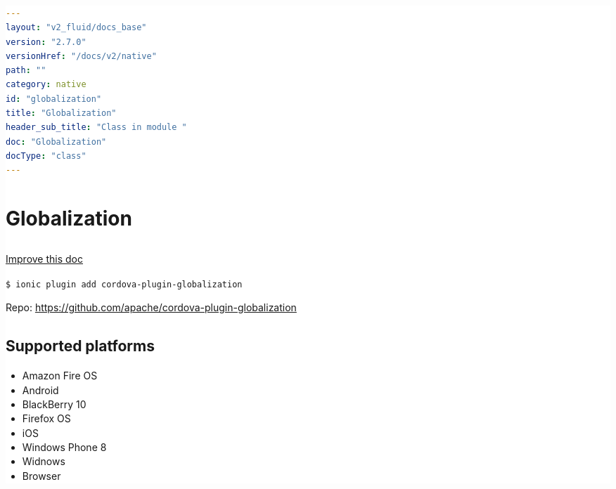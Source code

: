 ```yaml
---
layout: "v2_fluid/docs_base"
version: "2.7.0"
versionHref: "/docs/v2/native"
path: ""
category: native
id: "globalization"
title: "Globalization"
header_sub_title: "Class in module "
doc: "Globalization"
docType: "class"
---
```








<h1 class="api-title">
  
  Globalization
  

  

  </h1>

<a class="improve-v2-docs" href="http://github.com/driftyco/ionic-native/edit/master/src/plugins/globalization.ts#L0">
  Improve this doc
</a>









<pre><code>$ ionic plugin add cordova-plugin-globalization</code></pre>
<p>Repo:
  <a href="https://github.com/apache/cordova-plugin-globalization">
    https://github.com/apache/cordova-plugin-globalization
  </a>
</p>






<h2>Supported platforms</h2>

<ul>
  <li>Amazon Fire OS</li><li>Android</li><li>BlackBerry 10</li><li>Firefox OS</li><li>iOS</li><li>Windows Phone 8</li><li>Widnows</li><li>Browser</li>
</ul>




